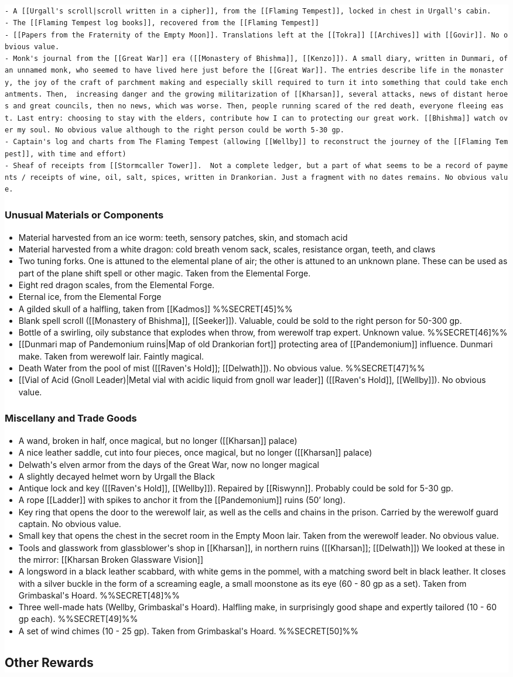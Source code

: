 	- A [[Urgall's scroll|scroll written in a cipher]], from the [[Flaming Tempest]], locked in chest in Urgall's cabin. 
	- The [[Flaming Tempest log books]], recovered from the [[Flaming Tempest]]
	- [[Papers from the Fraternity of the Empty Moon]]. Translations left at the [[Tokra]] [[Archives]] with [[Govir]]. No obvious value. 
	- Monk's journal from the [[Great War]] era ([[Monastery of Bhishma]], [[Kenzo]]). A small diary, written in Dunmari, of an unnamed monk, who seemed to have lived here just before the [[Great War]]. The entries describe life in the monastery, the joy of the craft of parchment making and especially skill required to turn it into something that could take enchantments. Then,  increasing danger and the growing militarization of [[Kharsan]], several attacks, news of distant heroes and great councils, then no news, which was worse. Then, people running scared of the red death, everyone fleeing east. Last entry: choosing to stay with the elders, contribute how I can to protecting our great work. [[Bhishma]] watch over my soul. No obvious value although to the right person could be worth 5-30 gp.
	- Captain's log and charts from The Flaming Tempest (allowing [[Wellby]] to reconstruct the journey of the [[Flaming Tempest]], with time and effort)
	- Sheaf of receipts from [[Stormcaller Tower]].  Not a complete ledger, but a part of what seems to be a record of payments / receipts of wine, oil, salt, spices, written in Drankorian. Just a fragment with no dates remains. No obvious value.

### Unusual Materials or Components
- Material harvested from an ice worm: teeth, sensory patches, skin, and stomach acid
- Material harvested from a white dragon: cold breath venom sack, scales, resistance organ, teeth, and claws
- Two tuning forks. One is attuned to the elemental plane of air; the other is attuned to an unknown plane. These can be used as part of the plane shift spell or other magic. Taken from the Elemental Forge. 
- Eight red dragon scales, from the Elemental Forge. 
- Eternal ice, from the Elemental Forge
- A gilded skull of a halfling, taken from [[Kadmos]] %%SECRET[45]%%
- Blank spell scroll ([[Monastery of Bhishma]], [[Seeker]]). Valuable, could be sold to the right person for 50-300 gp. 
- Bottle of a swirling, oily substance that explodes when throw, from werewolf trap expert. Unknown value. %%SECRET[46]%%
- [[Dunmari map of Pandemonium ruins|Map of old Drankorian fort]] protecting area of [[Pandemonium]] influence. Dunmari make. Taken from werewolf lair. Faintly magical.
- Death Water from the pool of mist ([[Raven's Hold]]; [[Delwath]]). No obvious value. %%SECRET[47]%%
- [[Vial of Acid (Gnoll Leader)|Metal vial with acidic liquid from gnoll war leader]] ([[Raven's Hold]], [[Wellby]]). No obvious value.
### Miscellany and Trade Goods
- A wand, broken in half, once magical, but no longer ([[Kharsan]] palace)
- A nice leather saddle, cut into four pieces, once magical, but no longer ([[Kharsan]] palace)
- Delwath's elven armor from the days of the Great War, now no longer magical 
- A slightly decayed helmet worn by Urgall the Black
- Antique lock and key ([[Raven's Hold]], [[Wellby]]). Repaired by [[Riswynn]]. Probably could be sold for 5-30 gp. 
- A rope [[Ladder]] with spikes to anchor it from the [[Pandemonium]] ruins (50’ long). 
- Key ring that opens the door to the werewolf lair, as well as the cells and chains in the prison. Carried by the werewolf guard captain. No obvious value.
- Small key that opens the chest in the secret room in the Empty Moon lair. Taken from the werewolf leader. No obvious value.
- Tools and glasswork from glassblower's shop in [[Kharsan]], in northern ruins ([[Kharsan]]; [[Delwath]]) We looked at these in the mirror: [[Kharsan Broken Glassware Vision]]
- A longsword in a black leather scabbard, with white gems in the pommel, with a matching sword belt in black leather. It closes with a silver buckle in the form of a screaming eagle, a small moonstone as its eye (60 - 80 gp as a set). Taken from Grimbaskal's Hoard. %%SECRET[48]%%
- Three well-made hats (Wellby, Grimbaskal's Hoard). Halfling make, in surprisingly good shape and expertly tailored (10 - 60 gp each).  %%SECRET[49]%% 
- A set of wind chimes (10 - 25 gp). Taken from Grimbaskal's Hoard.  %%SECRET[50]%%
## Other Rewards